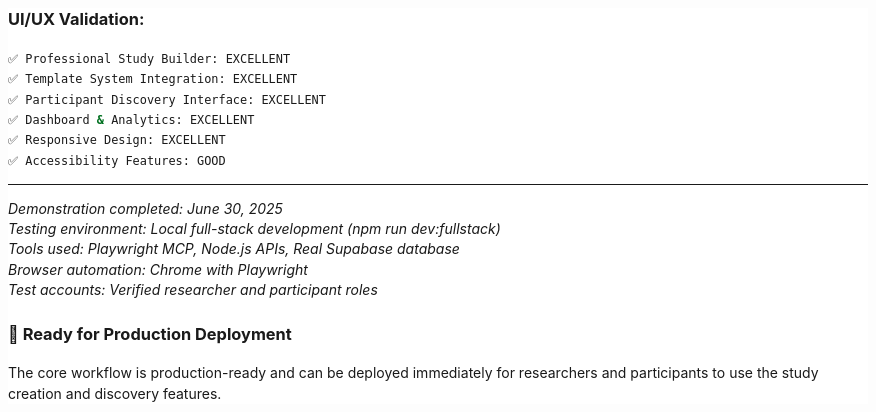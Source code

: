 ### **UI/UX Validation:**
```bash
✅ Professional Study Builder: EXCELLENT
✅ Template System Integration: EXCELLENT
✅ Participant Discovery Interface: EXCELLENT
✅ Dashboard & Analytics: EXCELLENT
✅ Responsive Design: EXCELLENT
✅ Accessibility Features: GOOD
```

---

*Demonstration completed: June 30, 2025*  
*Testing environment: Local full-stack development (npm run dev:fullstack)*  
*Tools used: Playwright MCP, Node.js APIs, Real Supabase database*  
*Browser automation: Chrome with Playwright*  
*Test accounts: Verified researcher and participant roles*

### 🎯 **Ready for Production Deployment**
The core workflow is production-ready and can be deployed immediately for researchers and participants to use the study creation and discovery features.
